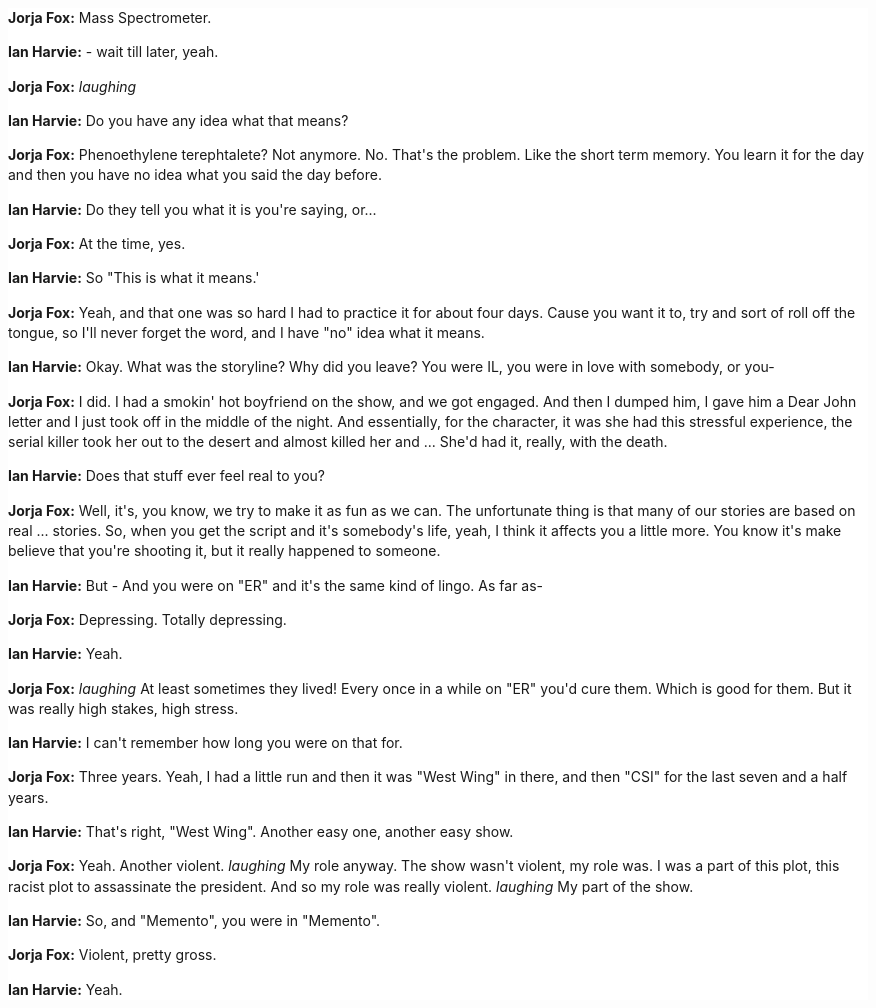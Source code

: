 **Jorja Fox:** Mass Spectrometer.

**Ian Harvie:** - wait till later, yeah.

**Jorja Fox:** _laughing_

**Ian Harvie:** Do you have any idea what that means?

**Jorja Fox:** Phenoethylene terephtalete? Not anymore. No. That's the problem. Like the short term memory. You learn it for the day and then you have no idea what you said the day before.

**Ian Harvie:** Do they tell you what it is you're saying, or...

**Jorja Fox:** At the time, yes.

**Ian Harvie:** So "This is what it means.'

**Jorja Fox:** Yeah, and that one was so hard I had to practice it for about four days. Cause you want it to, try and sort of roll off the tongue, so I'll never forget the word, and I have "no" idea what it means.

**Ian Harvie:** Okay. What was the storyline? Why did you leave? You were IL, you were in love with somebody, or you-

**Jorja Fox:** I did. I had a smokin' hot boyfriend on the show, and we got engaged. And then I dumped him, I gave him a Dear John letter and I just took off in the middle of the night. And essentially, for the character, it was she had this stressful experience, the serial killer took her out to the desert and almost killed her and ... She'd had it, really, with the death.

**Ian Harvie:** Does that stuff ever feel real to you?

**Jorja Fox:** Well, it's, you know, we try to make it as fun as we can. The unfortunate thing is that many of our stories are based on real ... stories. So, when you get the script and it's somebody's life, yeah, I think it affects you a little more. You know it's make believe that you're shooting it, but it really happened to someone.

**Ian Harvie:** But - And you were on "ER" and it's the same kind of lingo. As far as-

**Jorja Fox:** Depressing. Totally depressing.

**Ian Harvie:** Yeah.

**Jorja Fox:** _laughing_ At least sometimes they lived! Every once in a while on "ER" you'd cure them. Which is good for them. But it was really high stakes, high stress.

**Ian Harvie:** I can't remember how long you were on that for.

**Jorja Fox:** Three years. Yeah, I had a little run and then it was "West Wing" in there, and then "CSI" for the last seven and a half years.

**Ian Harvie:** That's right, "West Wing". Another easy one, another easy show.

**Jorja Fox:** Yeah. Another violent. _laughing_ My role anyway. The show wasn't violent, my role was. I was a part of this plot, this racist plot to assassinate the president. And so my role was really violent. _laughing_ My part of the show.

**Ian Harvie:** So, and "Memento", you were in "Memento".

**Jorja Fox:** Violent, pretty gross.

**Ian Harvie:** Yeah.
